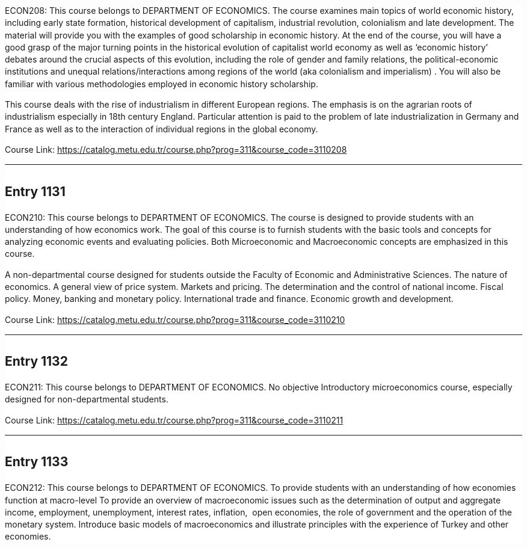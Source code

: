 ECON208: This course belongs to DEPARTMENT OF ECONOMICS. The course examines main topics of world economic history, including early state formation, historical development of capitalism, industrial revolution, colonialism and late development. The material will provide you with the examples of good scholarship in economic history. At the end of the course, you will have a good grasp of the major turning points in the historical evolution of capitalist world economy as well as ‘economic history’ debates around the crucial aspects of this evolution, including the role of gender and family relations, the political-economic institutions and unequal relations/interactions among regions of the world (aka colonialism and imperialism) . You will also be familiar with various methodologies employed in economic history scholarship.
 
This course deals with the rise of industrialism in different European regions. The emphasis is on the agrarian roots of industrialism especially in 18th century England. Particular attention is paid to the problem of late industrialization in Germany and France as well as to the interaction of individual regions in the global economy.

Course Link: https://catalog.metu.edu.tr/course.php?prog=311&course_code=3110208

---

## Entry 1131

ECON210: This course belongs to DEPARTMENT OF ECONOMICS. The course is designed to provide students with an understanding of how economics work. The goal of this course is to furnish students with the basic tools and concepts for analyzing economic events and evaluating policies. Both Microeconomic and Macroeconomic concepts are emphasized in this course.
 
A non-departmental course designed for students outside the Faculty of Economic and Administrative Sciences. The nature of economics. A general view of price system. Markets and pricing. The determination and the control of national income. Fiscal policy. Money, banking and monetary policy. International trade and finance. Economic growth and development.

Course Link: https://catalog.metu.edu.tr/course.php?prog=311&course_code=3110210

---

## Entry 1132

ECON211: This course belongs to DEPARTMENT OF ECONOMICS. No objective 
Introductory microeconomics course, especially designed for non-departmental students.

Course Link: https://catalog.metu.edu.tr/course.php?prog=311&course_code=3110211

---

## Entry 1133

ECON212: This course belongs to DEPARTMENT OF ECONOMICS. 
To provide students with an understanding of how economies function at macro-level
To provide an overview of macroeconomic issues such as the determination of output and aggregate income, employment, unemployment, interest rates, inflation,  open economies, the role of government and the operation of the monetary system.
Introduce basic models of macroeconomics and illustrate principles with the experience of Turkey and other economies.
